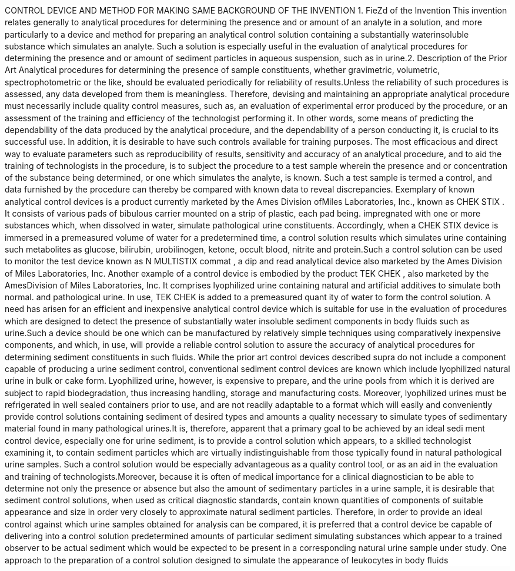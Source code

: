 CONTROL DEVICE AND METHOD FOR MAKING SAME BACKGROUND OF THE INVENTION 1. FieZd of the Invention This invention relates generally to analytical procedures for determining the presence and or amount of an analyte in a solution, and more particularly to a device and method for preparing an analytical control solution containing a substantially waterinsoluble substance which simulates an analyte. Such a solution is especially useful in the evaluation of analytical procedures for determining the presence and or amount of sediment particles in aqueous suspension, such as in urine.2. Description of the Prior Art Analytical procedures for determining the presence of sample constituents, whether gravimetric, volumetric, spectrophotometric or the like, should be evaluated periodically for reliability of results.Unless the reliability of such procedures is assessed, any data developed from them is meaningless. Therefore, devising and maintaining an appropriate analytical procedure must necessarily include quality control measures, such as, an evaluation of experimental error produced by the procedure, or an assessment of the training and efficiency of the technologist performing it. In other words, some means of predicting the dependability of the data produced by the analytical procedure, and the dependability of a person conducting it, is crucial to its successful use. In addition, it is desirable to have such controls available for training purposes. The most efficacious and direct way to evaluate parameters such as reproducibility of results, sensitivity and accuracy of an analytical procedure, and to aid the training of technologists in the procedure, is to subject the procedure to a test sample wherein the presence and or concentration of the substance being determined, or one which simulates the analyte, is known. Such a test sample is termed a control, and data furnished by the procedure can thereby be compared with known data to reveal discrepancies. Exemplary of known analytical control devices is a product currently marketed by the Ames Division ofMiles Laboratories, Inc., known as CHEK STIX . It consists of various pads of bibulous carrier mounted on a strip of plastic, each pad being. impregnated with one or more substances which, when dissolved in water, simulate pathological urine constituents. Accordingly, when a CHEK STIX device is immersed in a premeasured volume of water for a predetermined time, a control solution results which simulates urine containing such metabolites as glucose, bilirubin, urobilinogen, ketone, occult blood, nitrite and protein.Such a control solution can be used to monitor the test device known as N MULTISTIX commat , a dip and read analytical device also marketed by the Ames Division of Miles Laboratories, Inc. Another example of a control device is embodied by the product TEK CHEK , also marketed by the AmesDivision of Miles Laboratories, Inc. It comprises lyophilized urine containing natural and artificial additives to simulate both normal. and pathological urine. In use, TEK CHEK is added to a premeasured quant ity of water to form the control solution. A need has arisen for an efficient and inexpensive analytical control device which is suitable for use in the evaluation of procedures which are designed to detect the presence of substantially water insoluble sediment components in body fluids such as urine.Such a device should be one which can be manufactured by relatively simple techniques using comparatively inexpensive components, and which, in use, will provide a reliable control solution to assure the accuracy of analytical procedures for determining sediment constituents in such fluids. While the prior art control devices described supra do not include a component capable of producing a urine sediment control, conventional sediment control devices are known which include lyophilized natural urine in bulk or cake form. Lyophilized urine, however, is expensive to prepare, and the urine pools from which it is derived are subject to rapid biodegradation, thus increasing handling, storage and manufacturing costs. Moreover, lyophilized urines must be refrigerated in well sealed containers prior to use, and are not readily adaptable to a format which will easily and conveniently provide control solutions containing sediment of desired types and amounts a quality necessary to simulate types of sedimentary material found in many pathological urines.It is, therefore, apparent that a primary goal to be achieved by an ideal sedi ment control device, especially one for urine sediment, is to provide a control solution which appears, to a skilled technologist examining it, to contain sediment particles which are virtually indistinguishable from those typically found in natural pathological urine samples. Such a control solution would be especially advantageous as a quality control tool, or as an aid in the evaluation and training of technologists.Moreover, because it is often of medical importance for a clinical diagnostician to be able to determine not only the presence or absence but also the amount of sedimentary particles in a urine sample, it is desirable that sediment control solutions, when used as critical diagnostic standards, contain known quantities of components of suitable appearance and size in order very closely to approximate natural sediment particles. Therefore, in order to provide an ideal control against which urine samples obtained for analysis can be compared, it is preferred that a control device be capable of delivering into a control solution predetermined amounts of particular sediment simulating substances which appear to a trained observer to be actual sediment which would be expected to be present in a corresponding natural urine sample under study. One approach to the preparation of a control solution designed to simulate the appearance of leukocytes in body fluids